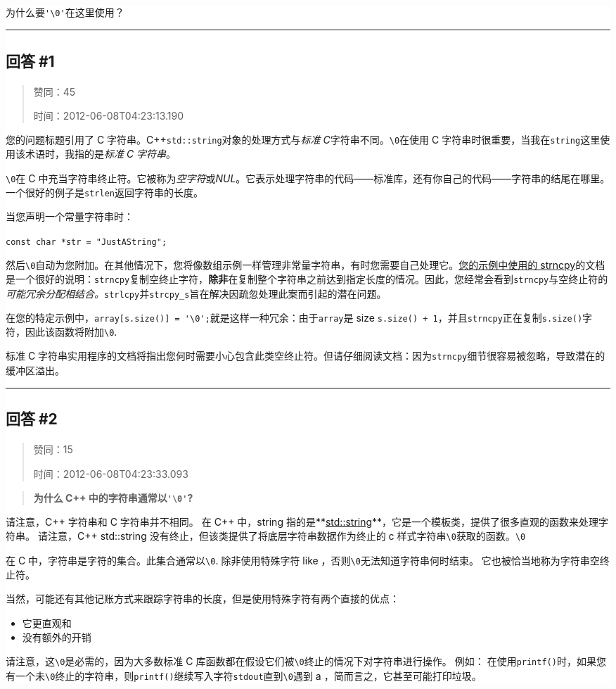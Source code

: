 为什么要`'\0'`在这里使用？

* * *

## 回答 #1

> 赞同：45
> 
> 时间：2012-06-08T04:23:13.190

您的问题标题引用了 C 字符串。C++`std::string`对象的处理方式与*标准 C*字符串不同。`\0`在使用 C 字符串时很重要，当我在`string`这里使用该术语时，我指的是*标准 C 字符串*。

`\0`在 C 中充当字符串终止符。它被称为*空字符*或*NUL*。它表示处理字符串的代码——标准库，还有你自己的代码——字符串的结尾在哪里。一个很好的例子是`strlen`返回字符串的长度。

当您声明一个常量字符串时：

```
const char *str = "JustAString"; 
```

然后`\0`自动为您附加。在其他情况下，您将像数组示例一样管理非常量字符串，有时您需要自己处理它。[您的示例中使用的 strncpy](http://en.cppreference.com/w/c/string/byte/strncpy)的文档是一个很好的说明：`strncpy`复制空终止字符，**除非**在复制整个字符串之前达到指定长度的情况。因此，您经常会看到`strncpy`与空终止符的*可能冗余分配相结合。*`strlcpy`并`strcpy_s`旨在解决因疏忽处理此案而引起的潜在问题。

在您的特定示例中，`array[s.size()] = '\0';`就是这样一种冗余：由于`array`是 size `s.size() + 1`，并且`strncpy`正在复制`s.size()`字符，因此该函数将附加`\0`.

标准 C 字符串实用程序的文档将指出您何时需要小心包含此类空终止符。但请仔细阅读文档：因为`strncpy`细节很容易被忽略，导致潜在的缓冲区溢出。

* * *

## 回答 #2

> 赞同：15
> 
> 时间：2012-06-08T04:23:33.093

> **为什么 C++ 中的字符串通常以`'\0'`?**

请注意，C++ 字符串和 C 字符串并不相同。
在 C++ 中，string 指的是**[std::string](http://www.cplusplus.com/reference/string/string/)**，它是一个模板类，提供了很多直观的函数来处理字符串。
请注意，C++ std::string 没有终止，但该类提供了将底层字符串数据作为终止的 c 样式字符串`\0`获取的函数。`\0`

在 C 中，字符串是字符的集合。此集合通常以`\0`.
除非使用特殊字符 like ，否则`\0`无法知道字符串何时结束。
它也被恰当地称为字符串空终止符。

当然，可能还有其他记账方式来跟踪字符串的长度，但是使用特殊字符有两个直接的优点：

*   它更直观和
*   没有额外的开销

请注意，这`\0`是必需的，因为大多数标准 C 库函数都在假设它们被`\0`终止的情况下对字符串进行操作。
例如：
在使用`printf()`时，如果您有一个未`\0`终止的字符串，则`printf()`继续写入字符`stdout`直到`\0`遇到 a ，简而言之，它甚至可能打印垃圾。
